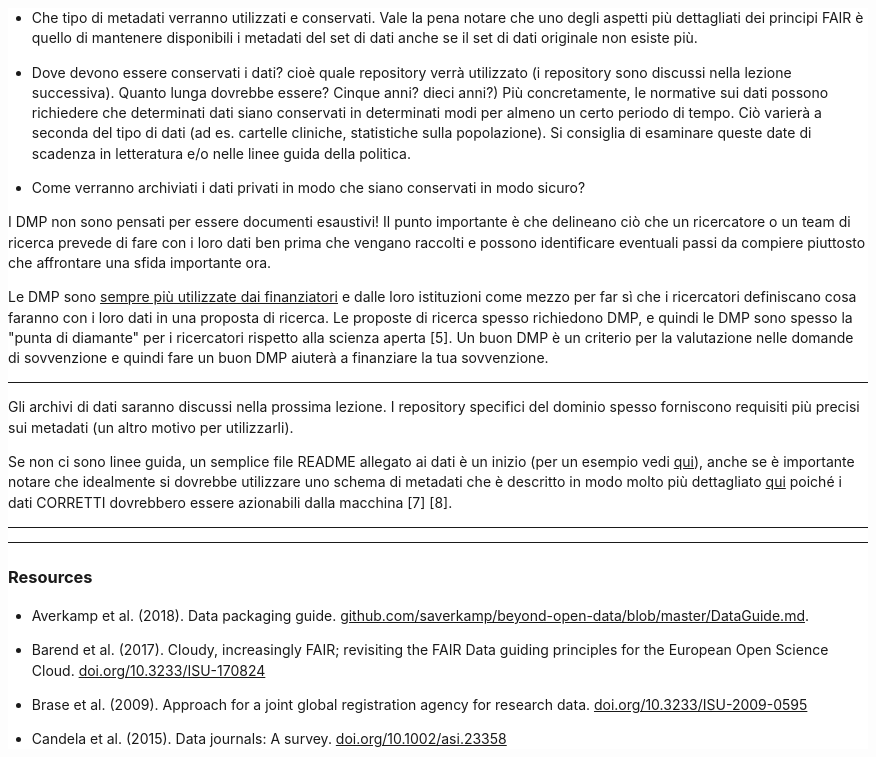 * Che tipo di metadati verranno utilizzati e conservati. Vale la pena notare che uno degli aspetti più dettagliati dei principi FAIR è quello di mantenere disponibili i metadati del set di dati anche se il set di dati originale non esiste più.

* Dove devono essere conservati i dati? cioè quale repository verrà utilizzato (i repository sono discussi nella lezione successiva). Quanto lunga dovrebbe essere? Cinque anni? dieci anni?) Più concretamente, le normative sui dati possono richiedere che determinati dati siano conservati in determinati modi per almeno un certo periodo di tempo. Ciò varierà a seconda del tipo di dati (ad es. cartelle cliniche, statistiche sulla popolazione). Si consiglia di esaminare queste date di scadenza in letteratura e/o nelle linee guida della politica. 

* Come verranno archiviati i dati privati in modo che siano conservati in modo sicuro?

I DMP non sono pensati per essere documenti esaustivi! Il punto importante è che delineano ciò che un ricercatore o un team di ricerca prevede di fare con i loro dati ben prima che vengano raccolti e possono identificare eventuali passi da compiere piuttosto che affrontare una sfida importante ora.

  

Le DMP sono [sempre più utilizzate dai finanziatori](https://dmptool.org/public_templates) e dalle loro istituzioni come mezzo per far sì che i ricercatori definiscano cosa faranno con i loro dati in una proposta di ricerca. Le proposte di ricerca spesso richiedono DMP, e quindi le DMP sono spesso la "punta di diamante" per i ricercatori rispetto alla scienza aperta [5]. Un buon DMP è un criterio per la valutazione nelle domande di sovvenzione e quindi fare un buon DMP aiuterà a finanziare la tua sovvenzione.

  

-------

Gli archivi di dati saranno discussi nella prossima lezione. I repository specifici del dominio spesso forniscono requisiti più precisi sui metadati (un altro motivo per utilizzarli).


Se non ci sono linee guida, un semplice file README allegato ai dati è un inizio (per un esempio vedi [qui](https://cornell.app.box.com/v/ReadmeTemplate)), anche se è importante notare che idealmente si dovrebbe utilizzare uno schema di metadati che è descritto in modo molto più dettagliato [qui](https://www.dcc.ac.uk/guidance/standards) poiché i dati CORRETTI dovrebbero essere azionabili dalla macchina [7] [8].

-------


  




____________________________________________
### Resources 
- Averkamp et al. (2018). Data packaging guide. [github.com/saverkamp/beyond-open-data/blob/master/DataGuide.md](https://github.com/saverkamp/beyond-open-data/blob/master/DataGuide.md).
    
- Barend et al. (2017). Cloudy, increasingly FAIR; revisiting the FAIR Data guiding principles for the European Open Science Cloud. [doi.org/10.3233/ISU-170824](https://doi.org/10.3233/ISU-170824)
    
- Brase et al. (2009). Approach for a joint global registration agency for research data. [doi.org/10.3233/ISU-2009-0595](https://doi.org/10.3233/ISU-2009-0595)
    
- Candela et al. (2015). Data journals: A survey. [doi.org/10.1002/asi.23358](https://doi.org/10.1002/asi.23358)
    